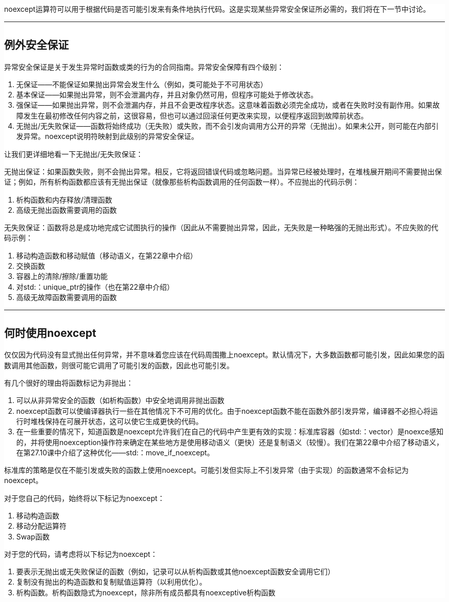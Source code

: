 noexcept运算符可以用于根据代码是否可能引发来有条件地执行代码。这是实现某些异常安全保证所必需的，我们将在下一节中讨论。

***
## 例外安全保证

异常安全保证是关于发生异常时函数或类的行为的合同指南。异常安全保障有四个级别：

1. 无保证——不能保证如果抛出异常会发生什么（例如，类可能处于不可用状态）
2. 基本保证——如果抛出异常，则不会泄漏内存，并且对象仍然可用，但程序可能处于修改状态。
3. 强保证——如果抛出异常，则不会泄漏内存，并且不会更改程序状态。这意味着函数必须完全成功，或者在失败时没有副作用。如果故障发生在最初修改任何内容之前，这很容易，但也可以通过回滚任何更改来实现，以便程序返回到故障前状态。
4. 无抛出/无失败保证——函数将始终成功（无失败）或失败，而不会引发向调用方公开的异常（无抛出）。如果未公开，则可能在内部引发异常。noexcept说明符映射到此级别的异常安全保证。


让我们更详细地看一下无抛出/无失败保证：

无抛出保证：如果函数失败，则不会抛出异常。相反，它将返回错误代码或忽略问题。当异常已经被处理时，在堆栈展开期间不需要抛出保证；例如，所有析构函数都应该有无抛出保证（就像那些析构函数调用的任何函数一样）。不应抛出的代码示例：

1. 析构函数和内存释放/清理函数
2. 高级无抛出函数需要调用的函数


无失败保证：函数将总是成功地完成它试图执行的操作（因此从不需要抛出异常，因此，无失败是一种略强的无抛出形式）。不应失败的代码示例：

1. 移动构造函数和移动赋值（移动语义，在第22章中介绍）
2. 交换函数
3. 容器上的清除/擦除/重置功能
4. 对std:：unique_ptr的操作（也在第22章中介绍）
5. 高级无故障函数需要调用的函数


***
## 何时使用noexcept

仅仅因为代码没有显式抛出任何异常，并不意味着您应该在代码周围撒上noexcept。默认情况下，大多数函数都可能引发，因此如果您的函数调用其他函数，则很可能它调用了可能引发的函数，因此也可能引发。

有几个很好的理由将函数标记为非抛出：

1. 可以从非异常安全的函数（如析构函数）中安全地调用非抛出函数
2. noexcept函数可以使编译器执行一些在其他情况下不可用的优化。由于noexcept函数不能在函数外部引发异常，编译器不必担心将运行时堆栈保持在可展开状态，这可以使它生成更快的代码。
3. 在一些重要的情况下，知道函数是noexcept允许我们在自己的代码中产生更有效的实现：标准库容器（如std:：vector）是noexce感知的，并将使用noexception操作符来确定在某些地方是使用移动语义（更快）还是复制语义（较慢）。我们在第22章中介绍了移动语义，在第27.10课中介绍了这种优化——std:：move_if_noexcept。


标准库的策略是仅在不能引发或失败的函数上使用noexcept。可能引发但实际上不引发异常（由于实现）的函数通常不会标记为noexcept。

对于您自己的代码，始终将以下标记为noexcept：

1. 移动构造函数
2. 移动分配运算符
3. Swap函数


对于您的代码，请考虑将以下标记为noexcept：

1. 要表示无抛出或无失败保证的函数（例如，记录可以从析构函数或其他noexcept函数安全调用它们）
2. 复制没有抛出的构造函数和复制赋值运算符（以利用优化）。
3. 析构函数。析构函数隐式为noexcept，除非所有成员都具有noexceptive析构函数
